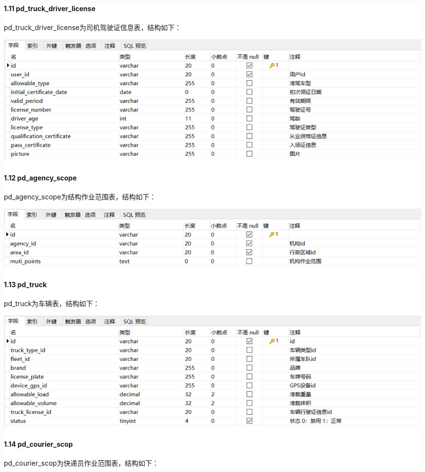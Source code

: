 #### 1.11 pd_truck_driver_license

pd_truck_driver_license为司机驾驶证信息表，结构如下：

![image-20200622091303020](TMS项目讲义_第2章.assets/image-20200622091303020.png)

#### 1.12 pd_agency_scope

pd_agency_scope为结构作业范围表，结构如下：

![image-20200728103801624](TMS项目讲义_第2章.assets/image-20200728103801624.png)

#### 1.13 pd_truck

pd_truck为车辆表，结构如下：

![image-20200622091454967](TMS项目讲义_第2章.assets/image-20200622091454967.png)

#### 1.14 pd_courier_scop

pd_courier_scop为快递员作业范围表，结构如下：
